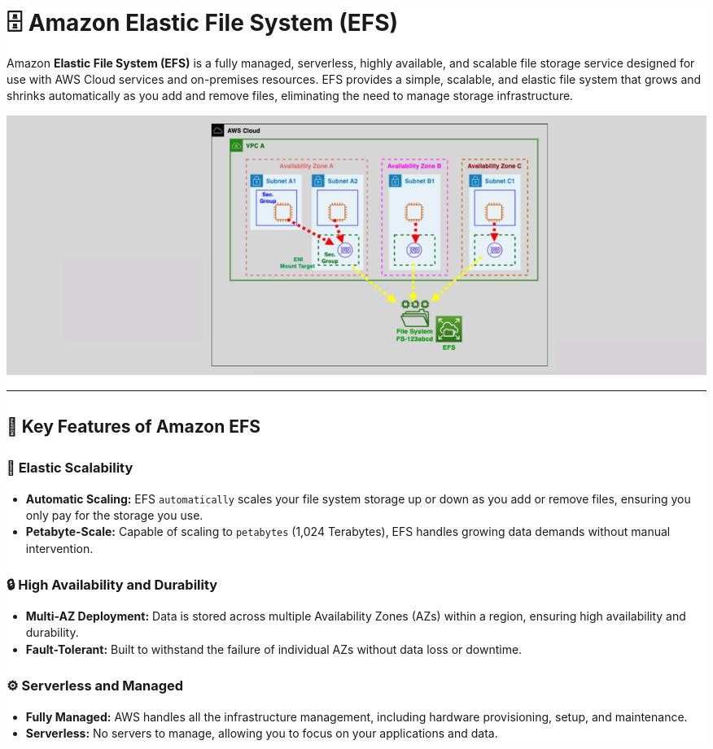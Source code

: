 # 🗄️ **Amazon Elastic File System (EFS)**

Amazon **Elastic File System (EFS)** is a fully managed, serverless, highly available, and scalable file storage service designed for use with AWS Cloud services and on-premises resources. EFS provides a simple, scalable, and elastic file system that grows and shrinks automatically as you add and remove files, eliminating the need to manage storage infrastructure.

<div align="center" style="padding: 0 0;">
  <img src="images/efs.png" alt="Amazon EFS">
</div>

---

## 🌟 **Key Features of Amazon EFS**

### 🔄 **Elastic Scalability**

- **Automatic Scaling:** EFS `automatically` scales your file system storage up or down as you add or remove files, ensuring you only pay for the storage you use.
- **Petabyte-Scale:** Capable of scaling to `petabytes` (1,024 Terabytes), EFS handles growing data demands without manual intervention.

### 🔒 **High Availability and Durability**

- **Multi-AZ Deployment:** Data is stored across multiple Availability Zones (AZs) within a region, ensuring high availability and durability.
- **Fault-Tolerant:** Built to withstand the failure of individual AZs without data loss or downtime.

### ⚙️ **Serverless and Managed**

- **Fully Managed:** AWS handles all the infrastructure management, including hardware provisioning, setup, and maintenance.
- **Serverless:** No servers to manage, allowing you to focus on your applications and data.
